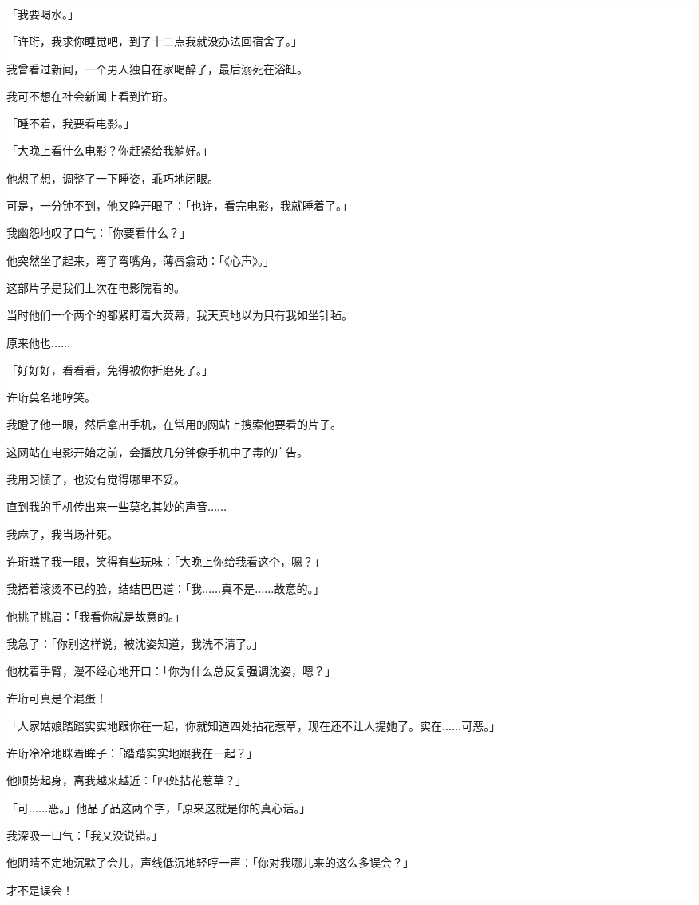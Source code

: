 「我要喝水。」

「许珩，我求你睡觉吧，到了十二点我就没办法回宿舍了。」

我曾看过新闻，一个男人独自在家喝醉了，最后溺死在浴缸。

我可不想在社会新闻上看到许珩。

「睡不着，我要看电影。」

「大晚上看什么电影？你赶紧给我躺好。」

他想了想，调整了一下睡姿，乖巧地闭眼。

可是，一分钟不到，他又睁开眼了：「也许，看完电影，我就睡着了。」

我幽怨地叹了口气：「你要看什么？」

他突然坐了起来，弯了弯嘴角，薄唇翕动：「《心声》。」

这部片子是我们上次在电影院看的。

当时他们一个两个的都紧盯着大荧幕，我天真地以为只有我如坐针毡。

原来他也……

「好好好，看看看，免得被你折磨死了。」

许珩莫名地哼笑。

我瞪了他一眼，然后拿出手机，在常用的网站上搜索他要看的片子。

这网站在电影开始之前，会播放几分钟像手机中了毒的广告。

我用习惯了，也没有觉得哪里不妥。

直到我的手机传出来一些莫名其妙的声音……

我麻了，我当场社死。

许珩瞧了我一眼，笑得有些玩味：「大晚上你给我看这个，嗯？」

我捂着滚烫不已的脸，结结巴巴道：「我……真不是……故意的。」

他挑了挑眉：「我看你就是故意的。」

我急了：「你别这样说，被沈姿知道，我洗不清了。」

他枕着手臂，漫不经心地开口：「你为什么总反复强调沈姿，嗯？」

许珩可真是个混蛋！

「人家姑娘踏踏实实地跟你在一起，你就知道四处拈花惹草，现在还不让人提她了。实在……可恶。」

许珩冷冷地眯着眸子：「踏踏实实地跟我在一起？」

他顺势起身，离我越来越近：「四处拈花惹草？」

「可……恶。」他品了品这两个字，「原来这就是你的真心话。」

我深吸一口气：「我又没说错。」

他阴晴不定地沉默了会儿，声线低沉地轻哼一声：「你对我哪儿来的这么多误会？」

才不是误会！

